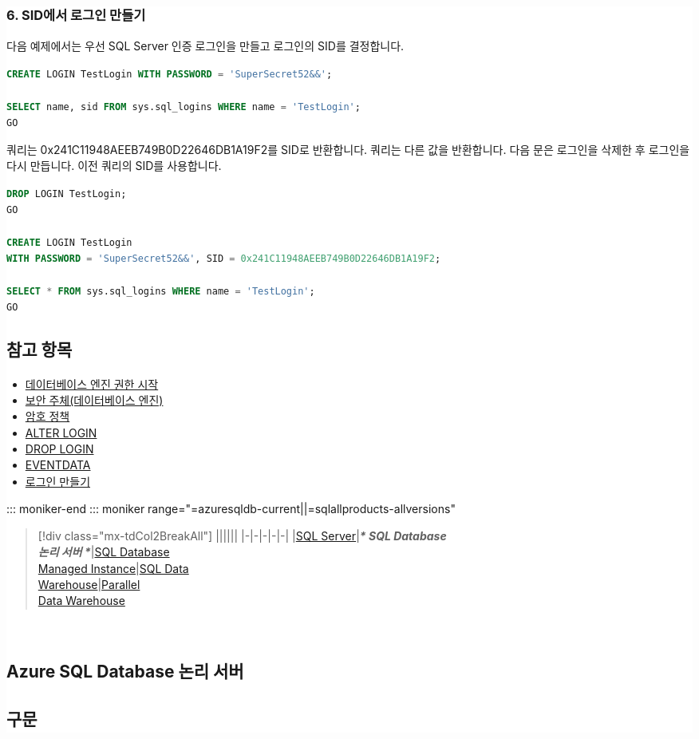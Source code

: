 ### <a name="f-creating-a-login-from-a-sid"></a>6. SID에서 로그인 만들기  
 다음 예제에서는 우선 SQL Server 인증 로그인을 만들고 로그인의 SID를 결정합니다. 
  
```sql  
CREATE LOGIN TestLogin WITH PASSWORD = 'SuperSecret52&&';  
  
SELECT name, sid FROM sys.sql_logins WHERE name = 'TestLogin';  
GO  
```  
  
 쿼리는 0x241C11948AEEB749B0D22646DB1A19F2를 SID로 반환합니다. 쿼리는 다른 값을 반환합니다. 다음 문은 로그인을 삭제한 후 로그인을 다시 만듭니다. 이전 쿼리의 SID를 사용합니다. 
  
```sql  
DROP LOGIN TestLogin;  
GO  
  
CREATE LOGIN TestLogin   
WITH PASSWORD = 'SuperSecret52&&', SID = 0x241C11948AEEB749B0D22646DB1A19F2;  
  
SELECT * FROM sys.sql_logins WHERE name = 'TestLogin';  
GO  
```  
  
## <a name="see-also"></a>참고 항목  
- [데이터베이스 엔진 권한 시작](../../relational-databases/security/authentication-access/getting-started-with-database-engine-permissions.md)   
- [보안 주체&#40;데이터베이스 엔진&#41;](../../relational-databases/security/authentication-access/principals-database-engine.md)   
- [암호 정책](../../relational-databases/security/password-policy.md)   
- [ALTER LOGIN](../../t-sql/statements/alter-login-transact-sql.md)   
- [DROP LOGIN](../../t-sql/statements/drop-login-transact-sql.md)   
- [EVENTDATA](../../t-sql/functions/eventdata-transact-sql.md)   
- [로그인 만들기](../../relational-databases/security/authentication-access/create-a-login.md)  
  
::: moniker-end
::: moniker range="=azuresqldb-current||=sqlallproducts-allversions"

> [!div class="mx-tdCol2BreakAll"]
> ||||||
> |-|-|-|-|-|
> |[SQL Server](create-login-transact-sql.md?view=sql-server-2016)|**_\* SQL Database<br />논리 서버 \*_**|[SQL Database<br />Managed Instance](create-login-transact-sql.md?view=azuresqldb-mi-current)|[SQL Data<br />Warehouse](create-login-transact-sql.md?view=azure-sqldw-latest)|[Parallel<br />Data Warehouse](create-login-transact-sql.md?view=aps-pdw-2016)

&nbsp;

## <a name="azure-sql-database-logical-server"></a>Azure SQL Database 논리 서버
  
## <a name="syntax"></a>구문 
  